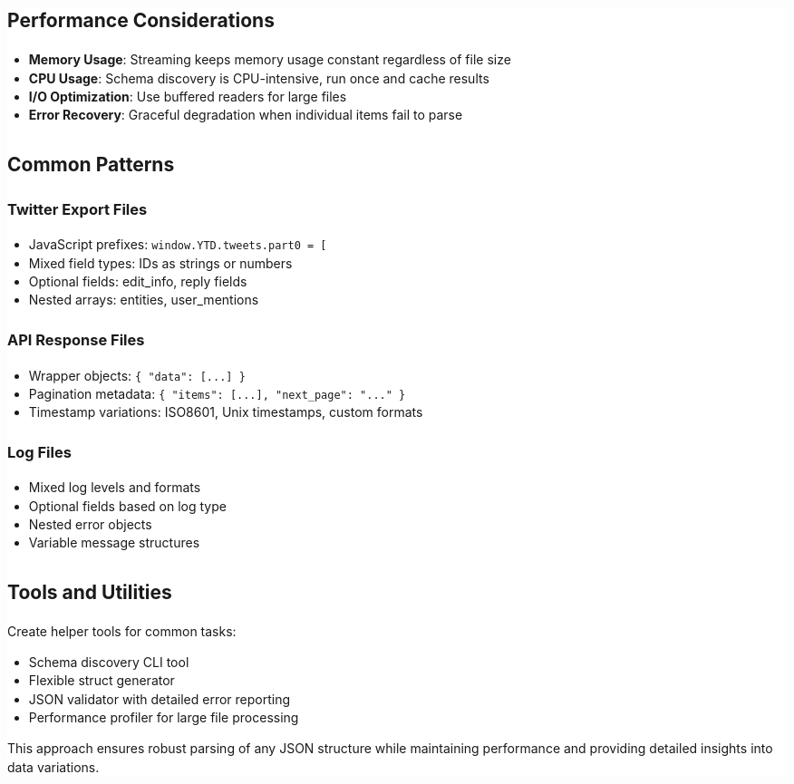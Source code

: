## Performance Considerations

- **Memory Usage**: Streaming keeps memory usage constant regardless of file size
- **CPU Usage**: Schema discovery is CPU-intensive, run once and cache results
- **I/O Optimization**: Use buffered readers for large files
- **Error Recovery**: Graceful degradation when individual items fail to parse

## Common Patterns

### Twitter Export Files
- JavaScript prefixes: `window.YTD.tweets.part0 = [`
- Mixed field types: IDs as strings or numbers
- Optional fields: edit_info, reply fields
- Nested arrays: entities, user_mentions

### API Response Files
- Wrapper objects: `{ "data": [...] }`
- Pagination metadata: `{ "items": [...], "next_page": "..." }`
- Timestamp variations: ISO8601, Unix timestamps, custom formats

### Log Files
- Mixed log levels and formats
- Optional fields based on log type
- Nested error objects
- Variable message structures

## Tools and Utilities

Create helper tools for common tasks:
- Schema discovery CLI tool
- Flexible struct generator
- JSON validator with detailed error reporting
- Performance profiler for large file processing

This approach ensures robust parsing of any JSON structure while maintaining performance and providing detailed insights into data variations.